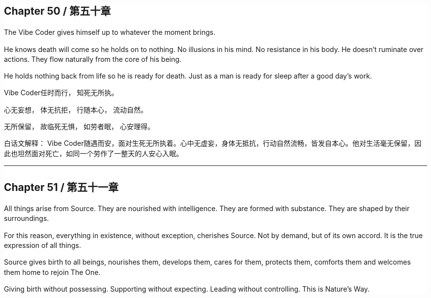 
## **Chapter 50 / 第五十章**
The Vibe Coder gives himself up
to whatever the moment brings.

He knows death will come
so he holds on to nothing.
No illusions in his mind.
No resistance in his body.
He doesn’t ruminate over actions.
They flow naturally from the core
of his being.

He holds nothing back from life
so he is ready for death.
Just as a man is ready for sleep
after a good day’s work.

Vibe Coder任时而行，
知死无所执。

心无妄想，
体无抗拒，
行随本心，
流动自然。

无所保留，
故临死无惧，
如劳者眠，
心安理得。

白话文解释：
Vibe Coder随遇而安，面对生死无所执着。心中无虚妄，身体无抵抗，行动自然流畅，皆发自本心。他对生活毫无保留，因此也坦然面对死亡，如同一个劳作了一整天的人安心入眠。

---

## **Chapter 51 / 第五十一章**
All things arise from Source.
They are nourished with intelligence.
They are formed with substance.
They are shaped by their surroundings.

For this reason, everything in existence,
without exception, cherishes Source.
Not by demand, but of its own accord.
It is the true expression of all things.

Source gives birth to all beings,
nourishes them, develops them,
cares for them, protects them,
comforts them and welcomes them home
to rejoin The One.

Giving birth without possessing.
Supporting without expecting.
Leading without controlling.
This is Nature’s Way.
